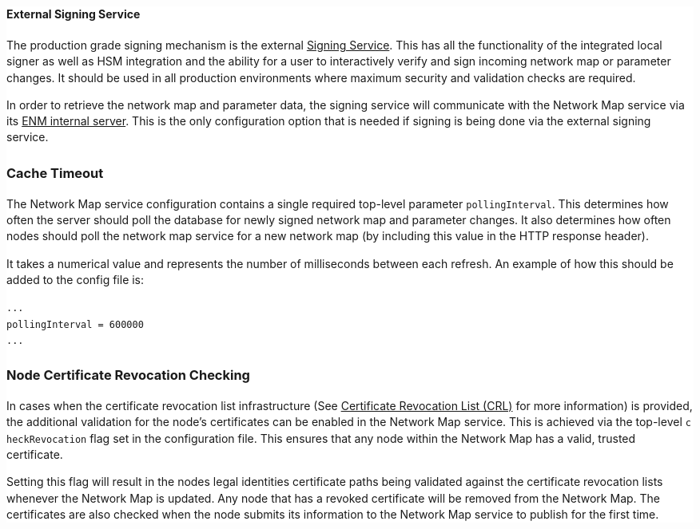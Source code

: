 #### External Signing Service

The production grade signing mechanism is the external [Signing Service](signing-service.md). This has all the functionality of the
                        integrated local signer as well as HSM integration and the ability for a user to interactively verify and sign incoming
                        network map or parameter changes. It should be used in all production environments where maximum security and validation
                        checks are required.

In order to retrieve the network map and parameter data, the signing service will communicate with the Network Map
                        service via its [ENM internal server](#enm-internal-server). This is the only configuration option that is needed if signing is being done
                        via the external signing service.


### Cache Timeout

The Network Map service configuration contains a single required top-level parameter `pollingInterval`. This
                    determines how often the server should poll the database for newly signed network map and parameter changes. It also
                    determines how often nodes should poll the network map service for a new network map (by including this value in the
                    HTTP response header).

It takes a numerical value and represents the number of milliseconds between each refresh. An example of how this should
                    be added to the config file is:

```guess
...
pollingInterval = 600000
...
```

### Node Certificate Revocation Checking

In cases when the certificate revocation list infrastructure (See [Certificate Revocation List (CRL)](certificate-revocation.md) for more information)
                    is provided, the additional validation for the node’s certificates can be enabled in the Network Map service. This is
                    achieved via the top-level `checkRevocation` flag set in the configuration file. This ensures that any node within the
                    Network Map has a valid, trusted certificate.

Setting this flag will result in the nodes legal identities certificate paths being validated against the certificate
                    revocation lists whenever the Network Map is updated. Any node that has a revoked certificate will be removed from the
                    Network Map. The certificates are also checked when the node submits its information to the Network Map service to
                    publish for the first time.
